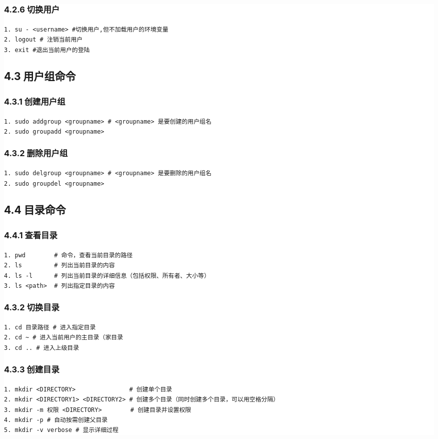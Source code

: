 ### 4.2.6 切换用户

```shell
1. su - <username> #切换用户,但不加载用户的环境变量
2. logout # 注销当前用户
3. exit #退出当前用户的登陆
```

## 4.3 用户组命令

### 4.3.1 创建用户组

```shell
1. sudo addgroup <groupname> # <groupname> 是要创建的用户组名
2. sudo groupadd <groupname> 
```

### 4.3.2 删除用户组

```shell
1. sudo delgroup <groupname> # <groupname> 是要删除的用户组名
2. sudo groupdel <groupname>
```

## 4.4 目录命令

### 4.4.1 查看目录

```shell
1. pwd        # 命令，查看当前目录的路径
2. ls         # 列出当前目录的内容
4. ls -l      # 列出当前目录的详细信息（包括权限、所有者、大小等）
3. ls <path>  # 列出指定目录的内容
```

### 4.3.2 切换目录

```shell
1. cd 目录路径 # 进入指定目录
2. cd ~ # 进入当前用户的主目录（家目录
3. cd .. # 进入上级目录
```

### 4.3.3 创建目录

```shell
1. mkdir <DIRECTORY>               # 创建单个目录
2. mkdir <DIRECTORY1> <DIRECTORY2> # 创建多个目录（同时创建多个目录，可以用空格分隔）
3. mkdir -m 权限 <DIRECTORY>        # 创建目录并设置权限
4. mkdir -p # 自动按需创建父目录
5. mkdir -v verbose # 显示详细过程
```
